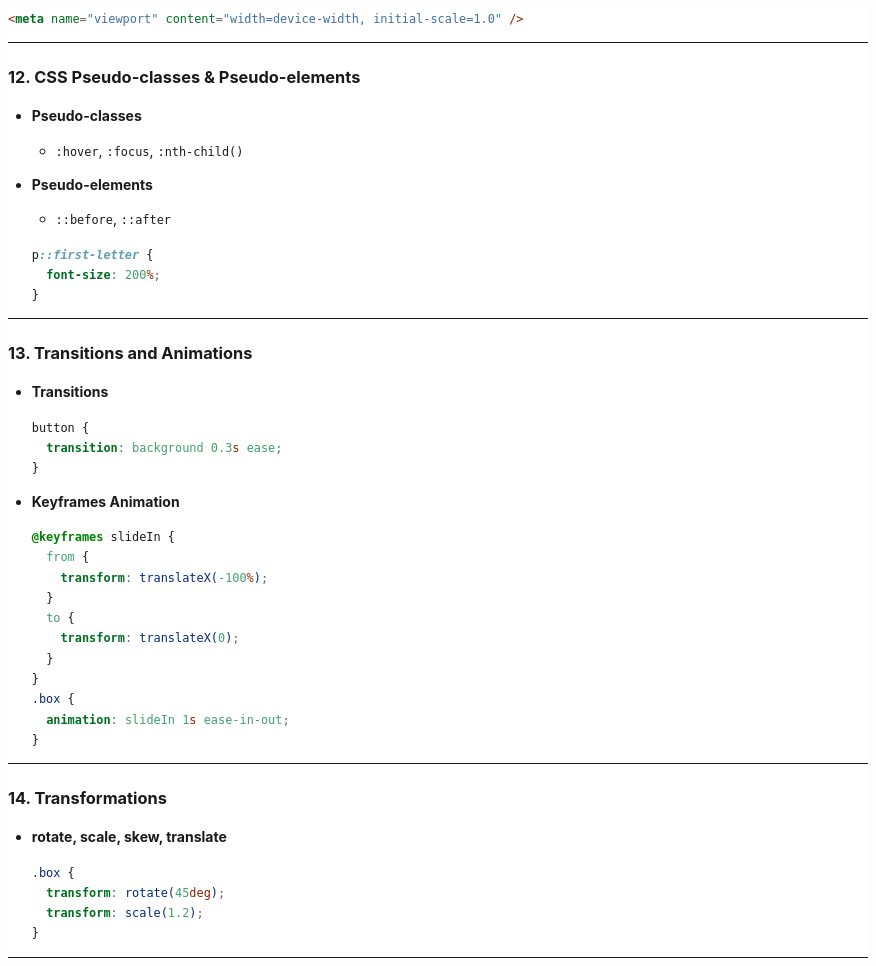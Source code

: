   ```html
  <meta name="viewport" content="width=device-width, initial-scale=1.0" />
  ```

---

### 12. **CSS Pseudo-classes & Pseudo-elements**

- **Pseudo-classes**

  - `:hover`, `:focus`, `:nth-child()`

- **Pseudo-elements**

  - `::before`, `::after`

  ```css
  p::first-letter {
    font-size: 200%;
  }
  ```

---

### 13. **Transitions and Animations**

- **Transitions**

  ```css
  button {
    transition: background 0.3s ease;
  }
  ```

- **Keyframes Animation**

  ```css
  @keyframes slideIn {
    from {
      transform: translateX(-100%);
    }
    to {
      transform: translateX(0);
    }
  }
  .box {
    animation: slideIn 1s ease-in-out;
  }
  ```

---

### 14. **Transformations**

- **rotate, scale, skew, translate**

  ```css
  .box {
    transform: rotate(45deg);
    transform: scale(1.2);
  }
  ```

---
